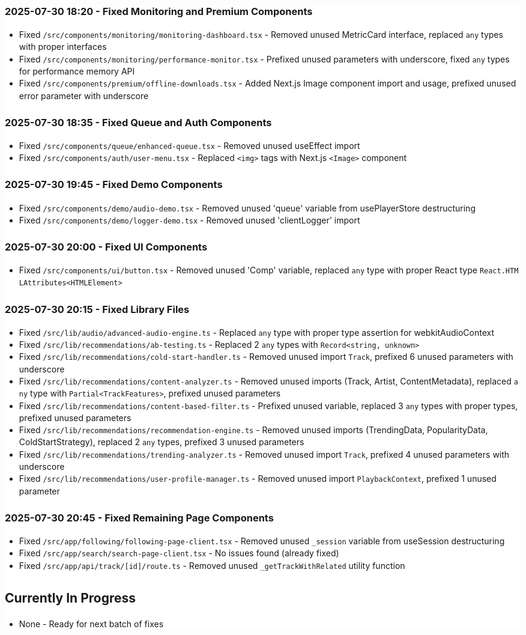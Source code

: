 ### 2025-07-30 18:20 - Fixed Monitoring and Premium Components
- Fixed `/src/components/monitoring/monitoring-dashboard.tsx` - Removed unused MetricCard interface, replaced `any` types with proper interfaces
- Fixed `/src/components/monitoring/performance-monitor.tsx` - Prefixed unused parameters with underscore, fixed `any` types for performance memory API
- Fixed `/src/components/premium/offline-downloads.tsx` - Added Next.js Image component import and usage, prefixed unused error parameter with underscore

### 2025-07-30 18:35 - Fixed Queue and Auth Components
- Fixed `/src/components/queue/enhanced-queue.tsx` - Removed unused useEffect import
- Fixed `/src/components/auth/user-menu.tsx` - Replaced `<img>` tags with Next.js `<Image>` component

### 2025-07-30 19:45 - Fixed Demo Components
- Fixed `/src/components/demo/audio-demo.tsx` - Removed unused 'queue' variable from usePlayerStore destructuring
- Fixed `/src/components/demo/logger-demo.tsx` - Removed unused 'clientLogger' import

### 2025-07-30 20:00 - Fixed UI Components
- Fixed `/src/components/ui/button.tsx` - Removed unused 'Comp' variable, replaced `any` type with proper React type `React.HTMLAttributes<HTMLElement>`

### 2025-07-30 20:15 - Fixed Library Files
- Fixed `/src/lib/audio/advanced-audio-engine.ts` - Replaced `any` type with proper type assertion for webkitAudioContext
- Fixed `/src/lib/recommendations/ab-testing.ts` - Replaced 2 `any` types with `Record<string, unknown>`
- Fixed `/src/lib/recommendations/cold-start-handler.ts` - Removed unused import `Track`, prefixed 6 unused parameters with underscore
- Fixed `/src/lib/recommendations/content-analyzer.ts` - Removed unused imports (Track, Artist, ContentMetadata), replaced `any` type with `Partial<TrackFeatures>`, prefixed unused parameters
- Fixed `/src/lib/recommendations/content-based-filter.ts` - Prefixed unused variable, replaced 3 `any` types with proper types, prefixed unused parameters
- Fixed `/src/lib/recommendations/recommendation-engine.ts` - Removed unused imports (TrendingData, PopularityData, ColdStartStrategy), replaced 2 `any` types, prefixed 3 unused parameters
- Fixed `/src/lib/recommendations/trending-analyzer.ts` - Removed unused import `Track`, prefixed 4 unused parameters with underscore
- Fixed `/src/lib/recommendations/user-profile-manager.ts` - Removed unused import `PlaybackContext`, prefixed 1 unused parameter

### 2025-07-30 20:45 - Fixed Remaining Page Components
- Fixed `/src/app/following/following-page-client.tsx` - Removed unused `_session` variable from useSession destructuring
- Fixed `/src/app/search/search-page-client.tsx` - No issues found (already fixed)
- Fixed `/src/app/api/track/[id]/route.ts` - Removed unused `_getTrackWithRelated` utility function

## Currently In Progress
- None - Ready for next batch of fixes
